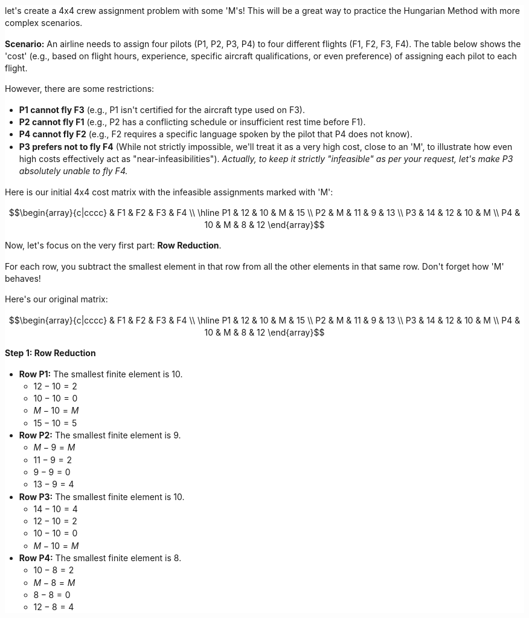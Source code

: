 let's create a 4x4 crew assignment problem with some 'M's! This will be a great way to practice the Hungarian Method with more complex scenarios.

**Scenario:** An airline needs to assign four pilots (P1, P2, P3, P4) to four different flights (F1, F2, F3, F4). The table below shows the 'cost' (e.g., based on flight hours, experience, specific aircraft qualifications, or even preference) of assigning each pilot to each flight.

However, there are some restrictions:

* **P1 cannot fly F3** (e.g., P1 isn't certified for the aircraft type used on F3).
* **P2 cannot fly F1** (e.g., P2 has a conflicting schedule or insufficient rest time before F1).
* **P4 cannot fly F2** (e.g., F2 requires a specific language spoken by the pilot that P4 does not know).
* **P3 prefers not to fly F4** (While not strictly impossible, we'll treat it as a very high cost, close to an 'M', to illustrate how even high costs effectively act as "near-infeasibilities"). *Actually, to keep it strictly "infeasible" as per your request, let's make P3 absolutely unable to fly F4.*

Here is our initial 4x4 cost matrix with the infeasible assignments marked with 'M':

$$\begin{array}{c|cccc} & F1 & F2 & F3 & F4 \\ \hline P1 & 12 & 10 & M & 15 \\ P2 & M & 11 & 9 & 13 \\ P3 & 14 & 12 & 10 & M \\ P4 & 10 & M & 8 & 12 \end{array}$$


Now, let's focus on the very first part: **Row Reduction**.

For each row, you subtract the smallest element in that row from all the other elements in that same row. Don't forget how 'M' behaves!

Here's our original matrix:

$$\begin{array}{c|cccc} & F1 & F2 & F3 & F4 \\ \hline P1 & 12 & 10 & M & 15 \\ P2 & M & 11 & 9 & 13 \\ P3 & 14 & 12 & 10 & M \\ P4 & 10 & M & 8 & 12 \end{array}$$

**Step 1: Row Reduction**

* **Row P1:** The smallest finite element is 10.
    * $12 - 10 = 2$
    * $10 - 10 = 0$
    * $M - 10 = M$
    * $15 - 10 = 5$
* **Row P2:** The smallest finite element is 9.
    * $M - 9 = M$
    * $11 - 9 = 2$
    * $9 - 9 = 0$
    * $13 - 9 = 4$
* **Row P3:** The smallest finite element is 10.
    * $14 - 10 = 4$
    * $12 - 10 = 2$
    * $10 - 10 = 0$
    * $M - 10 = M$
* **Row P4:** The smallest finite element is 8.
    * $10 - 8 = 2$
    * $M - 8 = M$
    * $8 - 8 = 0$
    * $12 - 8 = 4$
